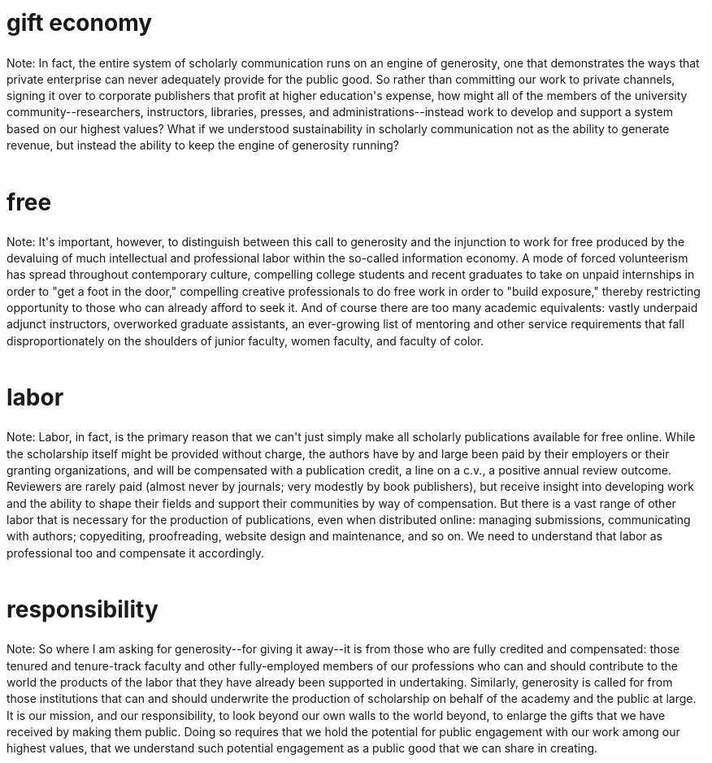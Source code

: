 
# gift economy

Note: In fact, the entire system of scholarly communication runs on an engine of generosity, one that demonstrates the ways that private enterprise can never adequately provide for the public good. So rather than committing our work to private channels, signing it over to corporate publishers that profit at higher education's expense, how might all of the members of the university community--researchers, instructors, libraries, presses, and administrations--instead work to develop and support a system based on our highest values? What if we understood sustainability in scholarly communication not as the ability to generate revenue, but instead the ability to keep the engine of generosity running?


# free

Note: It's important, however, to distinguish between this call to generosity and the injunction to work for free produced by the devaluing of much intellectual and professional labor within the so-called information economy. A mode of forced volunteerism has spread  throughout contemporary culture, compelling college students and recent graduates to take on unpaid internships in order to "get a foot in the door," compelling creative professionals to do free work in order to "build exposure," thereby restricting opportunity to those who can already afford to seek it. And of course there are too many academic equivalents: vastly underpaid adjunct instructors, overworked graduate assistants, an ever-growing list of mentoring and other service requirements that fall disproportionately on the shoulders of junior faculty, women faculty, and faculty of color.


# labor

Note: Labor, in fact, is the primary reason that we can't just simply make all scholarly publications available for free online. While the scholarship itself might be provided without charge, the authors have by and large been paid by their employers or their granting organizations, and will be compensated with a publication credit, a line on a c.v., a positive annual review outcome. Reviewers are rarely paid (almost never by journals; very modestly by book publishers), but receive insight into developing work and the ability to shape their fields and support their communities by way of compensation. But there is a vast range of other labor that is necessary for the production of publications, even when distributed online: managing submissions, communicating with authors; copyediting, proofreading, website design and maintenance, and so on. We need to understand that labor as professional too and compensate it accordingly.


# responsibility

Note: So where I am asking for generosity--for giving it away--it is from those who are fully credited and compensated: those tenured and tenure-track faculty and other fully-employed members of our professions who can and should contribute to the world the products of the labor that they have already been supported in undertaking. Similarly, generosity is called for from those institutions that can and should underwrite the production of scholarship on behalf of the academy and the public at large. It is our mission, and our responsibility, to look beyond our own walls to the world beyond, to enlarge the gifts that we have received by making them public. Doing so requires that we hold the potential for public engagement with our work among our highest values, that we understand such potential engagement as a public good that we can share in creating.
